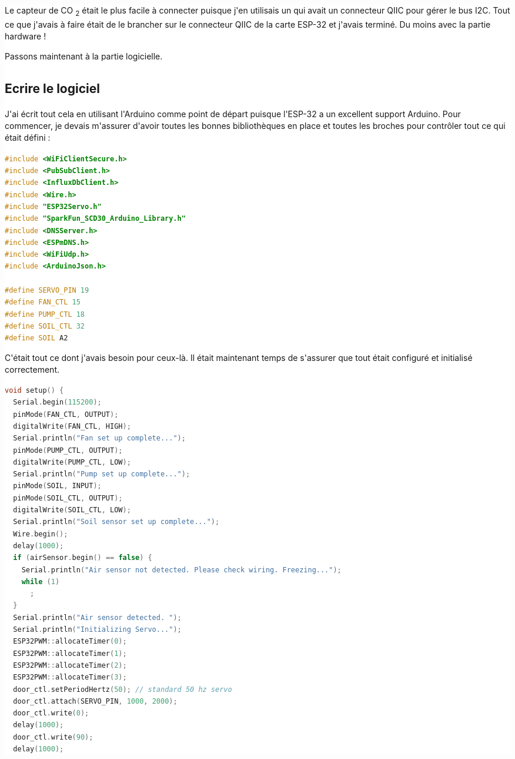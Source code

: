Le capteur de CO <sub>2</sub> était le plus facile à connecter puisque j'en utilisais un qui avait un connecteur QIIC pour gérer le bus I2C. Tout ce que j'avais à faire était de le brancher sur le connecteur QIIC de la carte ESP-32 et j'avais terminé. Du moins avec la partie hardware !

Passons maintenant à la partie logicielle.

## Ecrire le logiciel

J'ai écrit tout cela en utilisant l'Arduino comme point de départ puisque l'ESP-32 a un excellent support Arduino. Pour commencer, je devais m'assurer d'avoir toutes les bonnes bibliothèques en place et toutes les broches pour contrôler tout ce qui était défini :

```Cpp
#include <WiFiClientSecure.h>
#include <PubSubClient.h>
#include <InfluxDbClient.h>
#include <Wire.h>
#include "ESP32Servo.h"
#include "SparkFun_SCD30_Arduino_Library.h"
#include <DNSServer.h>
#include <ESPmDNS.h>
#include <WiFiUdp.h>
#include <ArduinoJson.h>

#define SERVO_PIN 19
#define FAN_CTL 15
#define PUMP_CTL 18
#define SOIL_CTL 32
#define SOIL A2
```

C'était tout ce dont j'avais besoin pour ceux-là. Il était maintenant temps de s'assurer que tout était configuré et initialisé correctement.

```cpp
void setup() {
  Serial.begin(115200);
  pinMode(FAN_CTL, OUTPUT);
  digitalWrite(FAN_CTL, HIGH);
  Serial.println("Fan set up complete...");
  pinMode(PUMP_CTL, OUTPUT);
  digitalWrite(PUMP_CTL, LOW);
  Serial.println("Pump set up complete...");
  pinMode(SOIL, INPUT);
  pinMode(SOIL_CTL, OUTPUT);
  digitalWrite(SOIL_CTL, LOW);
  Serial.println("Soil sensor set up complete...");
  Wire.begin();
  delay(1000);
  if (airSensor.begin() == false) {
    Serial.println("Air sensor not detected. Please check wiring. Freezing...");
    while (1)
      ;
  }
  Serial.println("Air sensor detected. ");
  Serial.println("Initializing Servo...");
  ESP32PWM::allocateTimer(0);
  ESP32PWM::allocateTimer(1);
  ESP32PWM::allocateTimer(2);
  ESP32PWM::allocateTimer(3);
  door_ctl.setPeriodHertz(50); // standard 50 hz servo
  door_ctl.attach(SERVO_PIN, 1000, 2000);
  door_ctl.write(0);
  delay(1000);
  door_ctl.write(90);
  delay(1000);
```